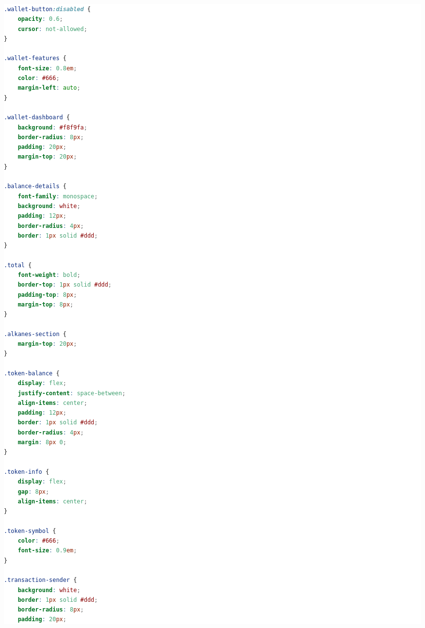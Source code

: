 ```css
.wallet-button:disabled {
    opacity: 0.6;
    cursor: not-allowed;
}

.wallet-features {
    font-size: 0.8em;
    color: #666;
    margin-left: auto;
}

.wallet-dashboard {
    background: #f8f9fa;
    border-radius: 8px;
    padding: 20px;
    margin-top: 20px;
}

.balance-details {
    font-family: monospace;
    background: white;
    padding: 12px;
    border-radius: 4px;
    border: 1px solid #ddd;
}

.total {
    font-weight: bold;
    border-top: 1px solid #ddd;
    padding-top: 8px;
    margin-top: 8px;
}

.alkanes-section {
    margin-top: 20px;
}

.token-balance {
    display: flex;
    justify-content: space-between;
    align-items: center;
    padding: 12px;
    border: 1px solid #ddd;
    border-radius: 4px;
    margin: 8px 0;
}

.token-info {
    display: flex;
    gap: 8px;
    align-items: center;
}

.token-symbol {
    color: #666;
    font-size: 0.9em;
}

.transaction-sender {
    background: white;
    border: 1px solid #ddd;
    border-radius: 8px;
    padding: 20px;
```